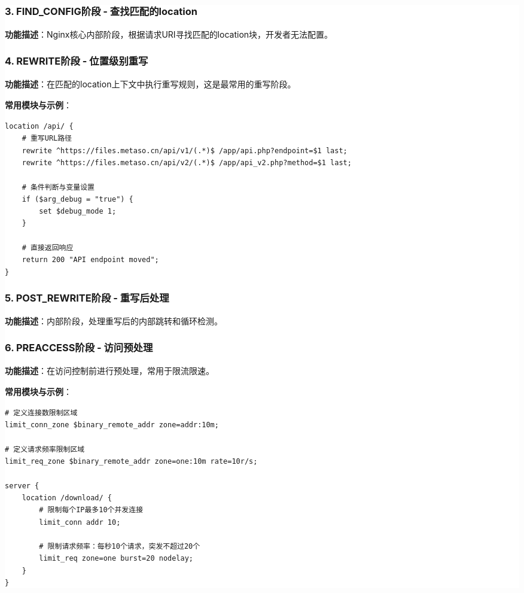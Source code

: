 
### 3. FIND_CONFIG阶段 - 查找匹配的location

**功能描述**：Nginx核心内部阶段，根据请求URI寻找匹配的location块，开发者无法配置。

### 4. REWRITE阶段 - 位置级别重写

**功能描述**：在匹配的location上下文中执行重写规则，这是最常用的重写阶段。

**常用模块与示例**：
```nginx
location /api/ {
    # 重写URL路径
    rewrite ^https://files.metaso.cn/api/v1/(.*)$ /app/api.php?endpoint=$1 last;
    rewrite ^https://files.metaso.cn/api/v2/(.*)$ /app/api_v2.php?method=$1 last;
    
    # 条件判断与变量设置
    if ($arg_debug = "true") {
        set $debug_mode 1;
    }
    
    # 直接返回响应
    return 200 "API endpoint moved";
}
```


### 5. POST_REWRITE阶段 - 重写后处理

**功能描述**：内部阶段，处理重写后的内部跳转和循环检测。

### 6. PREACCESS阶段 - 访问预处理

**功能描述**：在访问控制前进行预处理，常用于限流限速。

**常用模块与示例**：
```nginx
# 定义连接数限制区域
limit_conn_zone $binary_remote_addr zone=addr:10m;

# 定义请求频率限制区域
limit_req_zone $binary_remote_addr zone=one:10m rate=10r/s;

server {
    location /download/ {
        # 限制每个IP最多10个并发连接
        limit_conn addr 10;
        
        # 限制请求频率：每秒10个请求，突发不超过20个
        limit_req zone=one burst=20 nodelay;
    }
}
```
